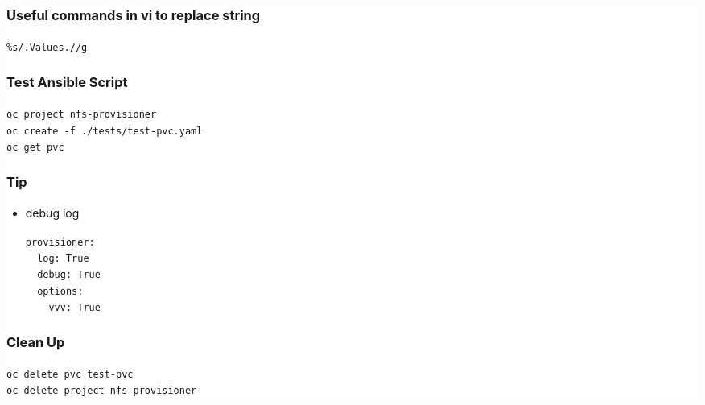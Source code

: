 

### Useful commands in vi to replace string
```
%s/.Values.//g

```

### Test Ansible Script

```
oc project nfs-provisioner
oc create -f ./tests/test-pvc.yaml
oc get pvc
```

### Tip
- debug log
  ```
  provisioner:
    log: True
    debug: True
    options:
      vvv: True
  ```



### Clean Up

```
oc delete pvc test-pvc
oc delete project nfs-provisioner
```
